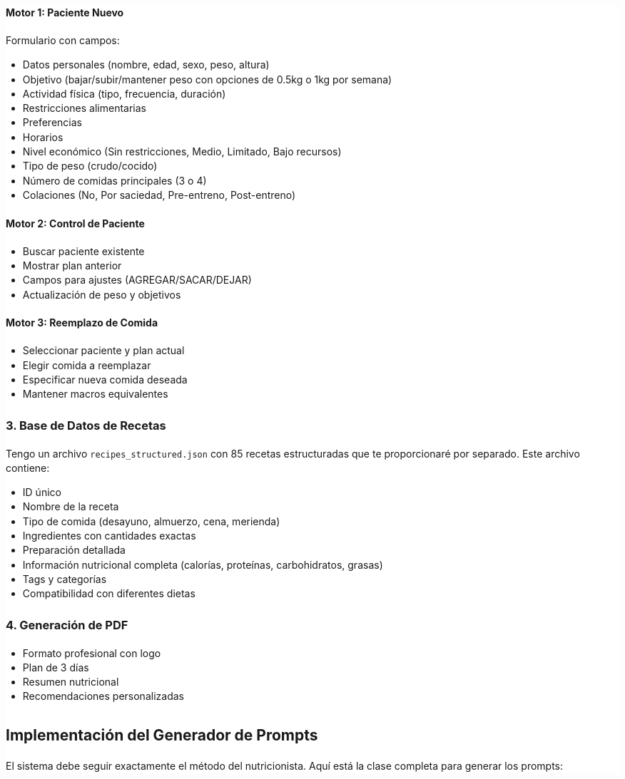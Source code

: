 #### Motor 1: Paciente Nuevo

Formulario con campos:

- Datos personales (nombre, edad, sexo, peso, altura)
- Objetivo (bajar/subir/mantener peso con opciones de 0.5kg o 1kg por semana)
- Actividad física (tipo, frecuencia, duración)
- Restricciones alimentarias
- Preferencias
- Horarios
- Nivel económico (Sin restricciones, Medio, Limitado, Bajo recursos)
- Tipo de peso (crudo/cocido)
- Número de comidas principales (3 o 4)
- Colaciones (No, Por saciedad, Pre-entreno, Post-entreno)

#### Motor 2: Control de Paciente

- Buscar paciente existente
- Mostrar plan anterior
- Campos para ajustes (AGREGAR/SACAR/DEJAR)
- Actualización de peso y objetivos

#### Motor 3: Reemplazo de Comida

- Seleccionar paciente y plan actual
- Elegir comida a reemplazar
- Especificar nueva comida deseada
- Mantener macros equivalentes

### 3. Base de Datos de Recetas

Tengo un archivo `recipes_structured.json` con 85 recetas estructuradas que te proporcionaré por separado. Este archivo contiene:

- ID único
- Nombre de la receta
- Tipo de comida (desayuno, almuerzo, cena, merienda)
- Ingredientes con cantidades exactas
- Preparación detallada
- Información nutricional completa (calorías, proteínas, carbohidratos, grasas)
- Tags y categorías
- Compatibilidad con diferentes dietas

### 4. Generación de PDF

- Formato profesional con logo
- Plan de 3 días
- Resumen nutricional
- Recomendaciones personalizadas

## Implementación del Generador de Prompts

El sistema debe seguir exactamente el método del nutricionista. Aquí está la clase completa para generar los prompts:
